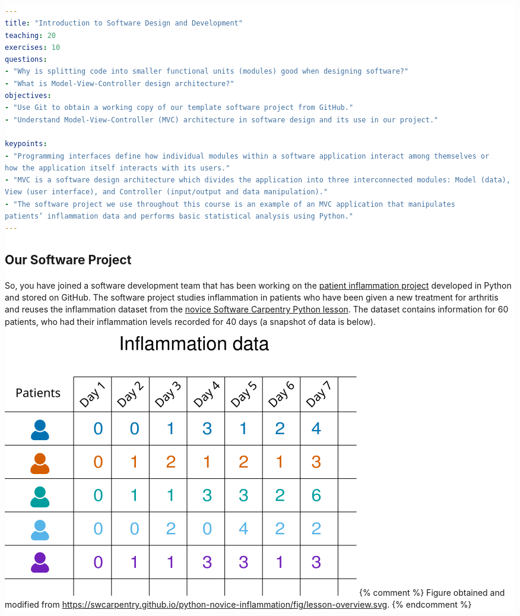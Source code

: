 ```yaml
---
title: "Introduction to Software Design and Development"
teaching: 20
exercises: 10
questions:
- "Why is splitting code into smaller functional units (modules) good when designing software?"
- "What is Model-View-Controller design architecture?"
objectives:
- "Use Git to obtain a working copy of our template software project from GitHub."
- "Understand Model-View-Controller (MVC) architecture in software design and its use in our project."

keypoints:
- "Programming interfaces define how individual modules within a software application interact among themselves or
how the application itself interacts with its users."
- "MVC is a software design architecture which divides the application into three interconnected modules: Model (data),
View (user interface), and Controller (input/output and data manipulation)."
- "The software project we use throughout this course is an example of an MVC application that manipulates
patients’ inflammation data and performs basic statistical analysis using Python."
---
```


## Our Software Project
So, you have joined a software development team that has been working on the [patient inflammation project](https://github.com/softwaresaved/python-intermediate-inflammation) developed in Python and stored on GitHub.
The software project studies inflammation in patients
who have been given a new treatment for arthritis and reuses the inflammation dataset from the [novice Software Carpentry Python lesson](https://swcarpentry.github.io/python-novice-inflammation/index.html). The dataset contains information for 60 patients,
who had their inflammation levels recorded for 40 days (a snapshot of data is below).

![Snapshot of the inflammation dataset](../fig/inflammation-dataset.svg)
{% comment %}
Figure obtained and modified from https://swcarpentry.github.io/python-novice-inflammation/fig/lesson-overview.svg.
{% endcomment %}